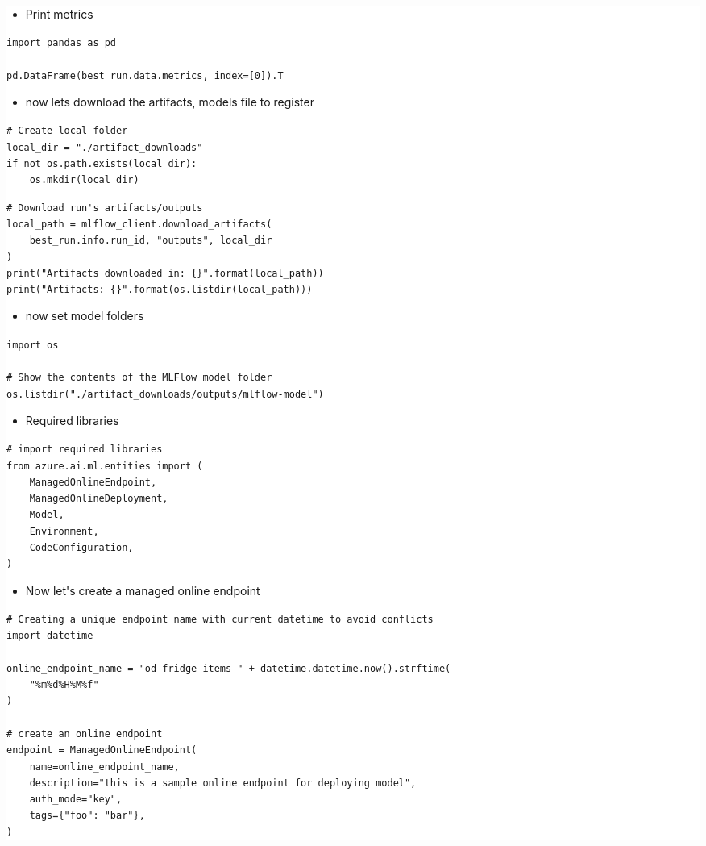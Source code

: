 - Print metrics

```
import pandas as pd

pd.DataFrame(best_run.data.metrics, index=[0]).T
```

- now lets download the artifacts, models file to register

```
# Create local folder
local_dir = "./artifact_downloads"
if not os.path.exists(local_dir):
    os.mkdir(local_dir)
```

```
# Download run's artifacts/outputs
local_path = mlflow_client.download_artifacts(
    best_run.info.run_id, "outputs", local_dir
)
print("Artifacts downloaded in: {}".format(local_path))
print("Artifacts: {}".format(os.listdir(local_path)))
```

- now set model folders

```
import os

# Show the contents of the MLFlow model folder
os.listdir("./artifact_downloads/outputs/mlflow-model")
```

- Required libraries

```
# import required libraries
from azure.ai.ml.entities import (
    ManagedOnlineEndpoint,
    ManagedOnlineDeployment,
    Model,
    Environment,
    CodeConfiguration,
)
```

- Now let's create a managed online endpoint

```
# Creating a unique endpoint name with current datetime to avoid conflicts
import datetime

online_endpoint_name = "od-fridge-items-" + datetime.datetime.now().strftime(
    "%m%d%H%M%f"
)

# create an online endpoint
endpoint = ManagedOnlineEndpoint(
    name=online_endpoint_name,
    description="this is a sample online endpoint for deploying model",
    auth_mode="key",
    tags={"foo": "bar"},
)
```
